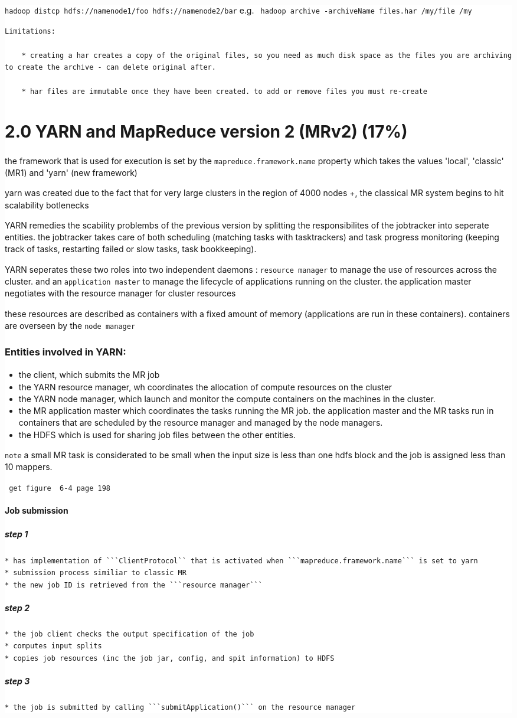```hadoop distcp hdfs://namenode1/foo hdfs://namenode2/bar```
e.g. ``` hadoop archive -archiveName files.har /my/file /my```

	Limitations:

		* creating a har creates a copy of the original files, so you need as much disk space as the files you are archiving to create the archive - can delete original after.

		* har files are immutable once they have been created. to add or remove files you must re-create



#  2.0 YARN and MapReduce version 2 (MRv2) (17%)

the framework that is used for execution is set by the ```mapreduce.framework.name``` property which takes the values 'local', 'classic' (MR1) and 'yarn' (new framework)

yarn was created due to the fact that for very large clusters in the region of 4000 nodes +, the classical MR system begins to hit scalability botlenecks

YARN remedies the scability problembs of the previous version by splitting the responsibilites of the jobtracker into seperate entities.
	the jobtracker takes care of both scheduling (matching tasks with tasktrackers) and task progress monitoring (keeping track of tasks, restarting failed or slow tasks, task bookkeeping).

YARN seperates these two roles into two independent daemons : ```resource manager``` to manage the use of resources across the cluster. and an ```application master``` to manage the lifecycle of applications running on the cluster. the application master negotiates with the resource manager for cluster resources

these resources are described as containers with a fixed amount of memory (applications are run in these containers). containers are overseen by the ```node manager```

### Entities involved in YARN:

* the client, which submits the MR job
* the YARN resource manager, wh coordinates the allocation of compute resources on the cluster
* the YARN node manager, which launch and monitor the compute containers on the machines in the cluster.
* the MR application master which coordinates the tasks running the MR job. the application master and the MR tasks run in containers that are scheduled by the resource manager and managed by the node managers.
* the HDFS which is used for sharing job files between the other entities.

```note``` a small MR task is considerated to be small when the  input size is less than one hdfs block and the job is assigned less than 10 mappers.

``` get figure  6-4 page 198```


#### Job submission
##### step 1
	* has implementation of ```ClientProtocol`` that is activated when ```mapreduce.framework.name``` is set to yarn
	* submission process similiar to classic MR
	* the new job ID is retrieved from the ```resource manager```

##### step 2
	* the job client checks the output specification of the job
	* computes input splits
	* copies job resources (inc the job jar, config, and spit information) to HDFS

##### step 3
	* the job is submitted by calling ```submitApplication()``` on the resource manager
```